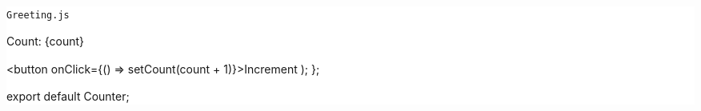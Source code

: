 ```Greeting.js```
      <p>Count: {count}</p>
      <button onClick={() => setCount(count + 1)}>Increment</button>
    </div>
  );
};

export default Counter;




